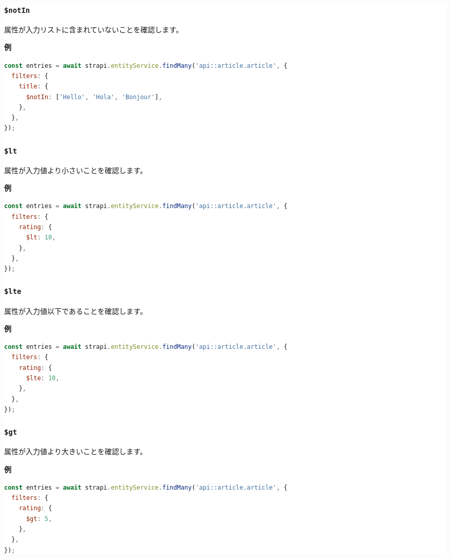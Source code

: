 ### `$notIn`

属性が入力リストに含まれていないことを確認します。

**例**

```js
const entries = await strapi.entityService.findMany('api::article.article', {
  filters: {
    title: {
      $notIn: ['Hello', 'Hola', 'Bonjour'],
    },
  },
});
```

### `$lt`

属性が入力値より小さいことを確認します。

**例**

```js
const entries = await strapi.entityService.findMany('api::article.article', {
  filters: {
    rating: {
      $lt: 10,
    },
  },
});
```

### `$lte`

属性が入力値以下であることを確認します。

**例**

```js
const entries = await strapi.entityService.findMany('api::article.article', {
  filters: {
    rating: {
      $lte: 10,
    },
  },
});
```

### `$gt`

属性が入力値より大きいことを確認します。

**例**

```js
const entries = await strapi.entityService.findMany('api::article.article', {
  filters: {
    rating: {
      $gt: 5,
    },
  },
});
```
